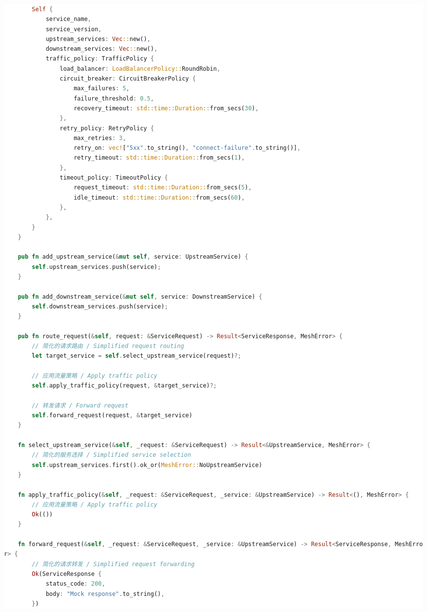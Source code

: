 ```rust
        Self {
            service_name,
            service_version,
            upstream_services: Vec::new(),
            downstream_services: Vec::new(),
            traffic_policy: TrafficPolicy {
                load_balancer: LoadBalancerPolicy::RoundRobin,
                circuit_breaker: CircuitBreakerPolicy {
                    max_failures: 5,
                    failure_threshold: 0.5,
                    recovery_timeout: std::time::Duration::from_secs(30),
                },
                retry_policy: RetryPolicy {
                    max_retries: 3,
                    retry_on: vec!["5xx".to_string(), "connect-failure".to_string()],
                    retry_timeout: std::time::Duration::from_secs(1),
                },
                timeout_policy: TimeoutPolicy {
                    request_timeout: std::time::Duration::from_secs(5),
                    idle_timeout: std::time::Duration::from_secs(60),
                },
            },
        }
    }
    
    pub fn add_upstream_service(&mut self, service: UpstreamService) {
        self.upstream_services.push(service);
    }
    
    pub fn add_downstream_service(&mut self, service: DownstreamService) {
        self.downstream_services.push(service);
    }
    
    pub fn route_request(&self, request: &ServiceRequest) -> Result<ServiceResponse, MeshError> {
        // 简化的请求路由 / Simplified request routing
        let target_service = self.select_upstream_service(request)?;
        
        // 应用流量策略 / Apply traffic policy
        self.apply_traffic_policy(request, &target_service)?;
        
        // 转发请求 / Forward request
        self.forward_request(request, &target_service)
    }
    
    fn select_upstream_service(&self, _request: &ServiceRequest) -> Result<&UpstreamService, MeshError> {
        // 简化的服务选择 / Simplified service selection
        self.upstream_services.first().ok_or(MeshError::NoUpstreamService)
    }
    
    fn apply_traffic_policy(&self, _request: &ServiceRequest, _service: &UpstreamService) -> Result<(), MeshError> {
        // 应用流量策略 / Apply traffic policy
        Ok(())
    }
    
    fn forward_request(&self, _request: &ServiceRequest, _service: &UpstreamService) -> Result<ServiceResponse, MeshError> {
        // 简化的请求转发 / Simplified request forwarding
        Ok(ServiceResponse {
            status_code: 200,
            body: "Mock response".to_string(),
        })
```